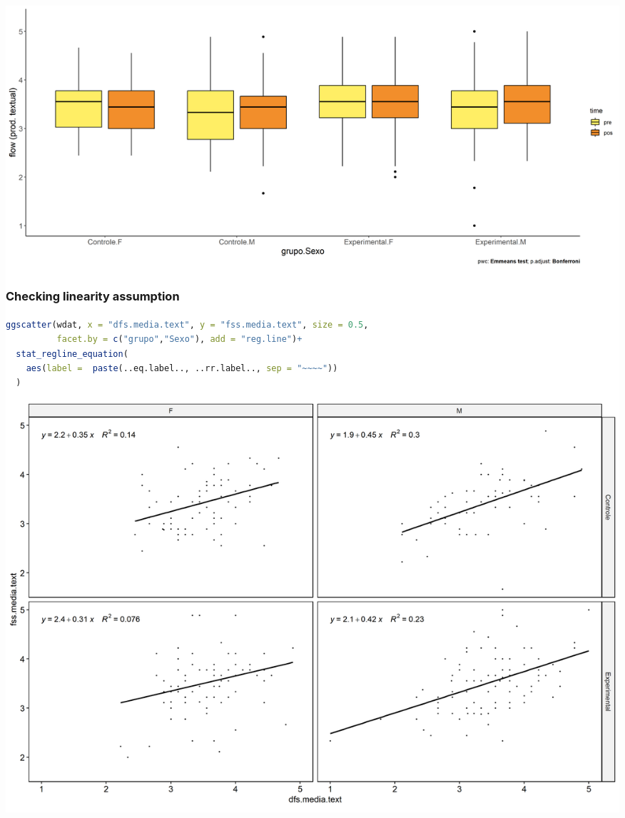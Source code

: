 ![](aov-wordgen-flow.text-Serie-7-ano_files/figure-gfm/unnamed-chunk-47-1.png)

### Checking linearity assumption

``` r
ggscatter(wdat, x = "dfs.media.text", y = "fss.media.text", size = 0.5,
          facet.by = c("grupo","Sexo"), add = "reg.line")+
  stat_regline_equation(
    aes(label =  paste(..eq.label.., ..rr.label.., sep = "~~~~"))
  )
```

![](aov-wordgen-flow.text-Serie-7-ano_files/figure-gfm/unnamed-chunk-48-1.png)
